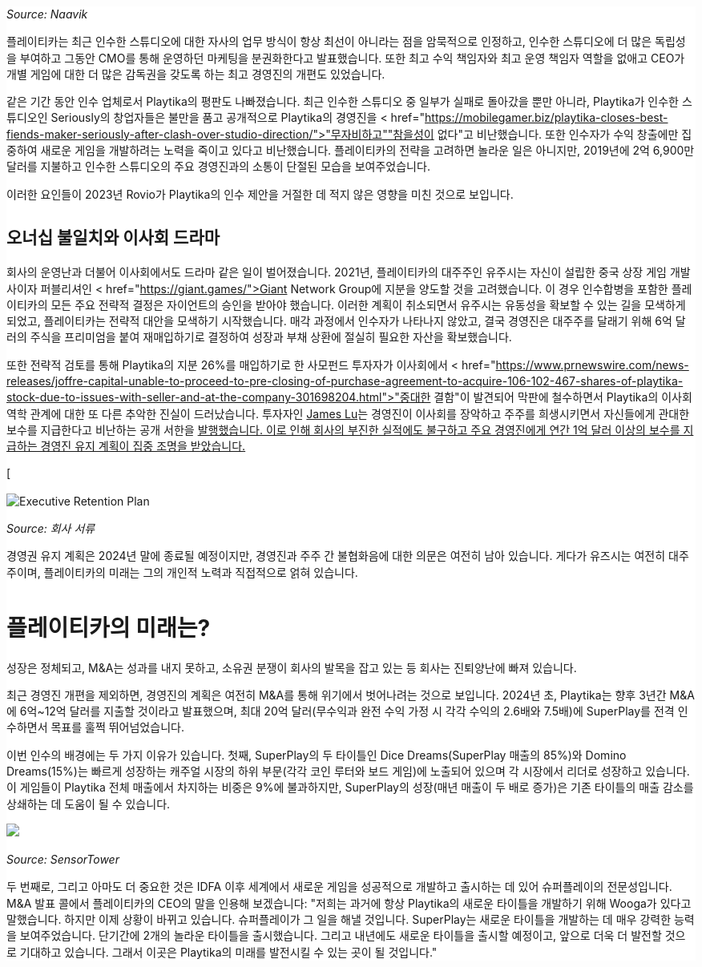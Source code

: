 _Source: Naavik_

플레이티카는 최근 인수한 스튜디오에 대한 자사의 업무 방식이 항상 최선이 아니라는 점을 암묵적으로 인정하고, 인수한 스튜디오에 더 많은 독립성을 부여하고 그동안 CMO를 통해 운영하던 마케팅을 분권화한다고 발표했습니다. 또한 최고 수익 책임자와 최고 운영 책임자 역할을 없애고 CEO가 개별 게임에 대한 더 많은 감독권을 갖도록 하는 최고 경영진의 개편도 있었습니다.

같은 기간 동안 인수 업체로서 Playtika의 평판도 나빠졌습니다. 최근 인수한 스튜디오 중 일부가 실패로 돌아갔을 뿐만 아니라, Playtika가 인수한 스튜디오인 Seriously의 창업자들은 불만을 품고 공개적으로 Playtika의 경영진을 < href="https://mobilegamer.biz/playtika-closes-best-fiends-maker-seriously-after-clash-over-studio-direction/">"무자비하고""참을성이 없다"고 비난했습니다. 또한 인수자가 수익 창출에만 집중하여 새로운 게임을 개발하려는 노력을 죽이고 있다고 비난했습니다. 플레이티카의 전략을 고려하면 놀라운 일은 아니지만, 2019년에 2억 6,900만 달러를 지불하고 인수한 스튜디오의 주요 경영진과의 소통이 단절된 모습을 보여주었습니다.

이러한 요인들이 2023년 Rovio가 Playtika의 인수 제안을 거절한 데 적지 않은 영향을 미친 것으로 보입니다.

## **오너십 불일치와 이사회 드라마**

회사의 운영난과 더불어 이사회에서도 드라마 같은 일이 벌어졌습니다. 2021년, 플레이티카의 대주주인 유주시는 자신이 설립한 중국 상장 게임 개발사이자 퍼블리셔인 < href="https://giant.games/">Giant Network Group에 지분을 양도할 것을 고려했습니다. 이 경우 인수합병을 포함한 플레이티카의 모든 주요 전략적 결정은 자이언트의 승인을 받아야 했습니다. 이러한 계획이 취소되면서 유주시는 유동성을 확보할 수 있는 길을 모색하게 되었고, 플레이티카는 전략적 대안을 모색하기 시작했습니다. 매각 과정에서 인수자가 나타나지 않았고, 결국 경영진은 대주주를 달래기 위해 6억 달러의 주식을 프리미엄을 붙여 재매입하기로 결정하여 성장과 부채 상환에 절실히 필요한 자산을 확보했습니다.

또한 전략적 검토를 통해 Playtika의 지분 26%를 매입하기로 한 사모펀드 투자자가 이사회에서 < href="https://www.prnewswire.com/news-releases/joffre-capital-unable-to-proceed-to-pre-closing-of-purchase-agreement-to-acquire-106-102-467-shares-of-playtika-stock-due-to-issues-with-seller-and-at-the-company-301698204.html">"중대한 결함"이 발견되어 막판에 철수하면서 Playtika의 이사회 역학 관계에 대한 또 다른 추악한 진실이 드러났습니다. 투자자인 [James Lu](https://en.wikipedia.org/wiki/James_Lu)는 경영진이 이사회를 장악하고 주주를 희생시키면서 자신들에게 관대한 보수를 지급한다고 비난하는 공개 서한을 [발행했습니다. 이로 인해 회사의 부진한 실적에도 불구하고 주요 경영진에게 연간 1억 달러 이상의 보수를 지급하는 경영진 유지 계획이 집중 조명을 받았습니다.](https://www.sec.gov/Archives/edgar/data/1828016/000119312522298492/d418627dex171.htm)

[

![Executive Retention Plan](https://naavik.co/wp-content/uploads/2024/10/Executive-Retention-Plan.png)

_Source: 회사 서류_

경영권 유지 계획은 2024년 말에 종료될 예정이지만, 경영진과 주주 간 불협화음에 대한 의문은 여전히 남아 있습니다. 게다가 유즈시는 여전히 대주주이며, 플레이티카의 미래는 그의 개인적 노력과 직접적으로 얽혀 있습니다.

# **플레이티카의 미래는?**

성장은 정체되고, M&A는 성과를 내지 못하고, 소유권 분쟁이 회사의 발목을 잡고 있는 등 회사는 진퇴양난에 빠져 있습니다.

최근 경영진 개편을 제외하면, 경영진의 계획은 여전히 M&A를 통해 위기에서 벗어나려는 것으로 보입니다. 2024년 초, Playtika는 향후 3년간 M&A에 6억~12억 달러를 지출할 것이라고 발표했으며, 최대 20억 달러(무수익과 완전 수익 가정 시 각각 수익의 2.6배와 7.5배)에 SuperPlay를 전격 인수하면서 목표를 훌쩍 뛰어넘었습니다.

이번 인수의 배경에는 두 가지 이유가 있습니다. 첫째, SuperPlay의 두 타이틀인 Dice Dreams(SuperPlay 매출의 85%)와 Domino Dreams(15%)는 빠르게 성장하는 캐주얼 시장의 하위 부문(각각 코인 루터와 보드 게임)에 노출되어 있으며 각 시장에서 리더로 성장하고 있습니다. 이 게임들이 Playtika 전체 매출에서 차지하는 비중은 9%에 불과하지만, SuperPlay의 성장(매년 매출이 두 배로 증가)은 기존 타이틀의 매출 감소를 상쇄하는 데 도움이 될 수 있습니다.

![](https://naavik.co/wp-content/uploads/2024/10/SensorTower.png)

_Source: SensorTower_

두 번째로, 그리고 아마도 더 중요한 것은 IDFA 이후 세계에서 새로운 게임을 성공적으로 개발하고 출시하는 데 있어 슈퍼플레이의 전문성입니다. M&A 발표 콜에서 플레이티카의 CEO의 말을 인용해 보겠습니다: "저희는 과거에 항상 Playtika의 새로운 타이틀을 개발하기 위해 Wooga가 있다고 말했습니다. 하지만 이제 상황이 바뀌고 있습니다. 슈퍼플레이가 그 일을 해낼 것입니다. SuperPlay는 새로운 타이틀을 개발하는 데 매우 강력한 능력을 보여주었습니다. 단기간에 2개의 놀라운 타이틀을 출시했습니다. 그리고 내년에도 새로운 타이틀을 출시할 예정이고, 앞으로 더욱 더 발전할 것으로 기대하고 있습니다. 그래서 이곳은 Playtika의 미래를 발전시킬 수 있는 곳이 될 것입니다."
